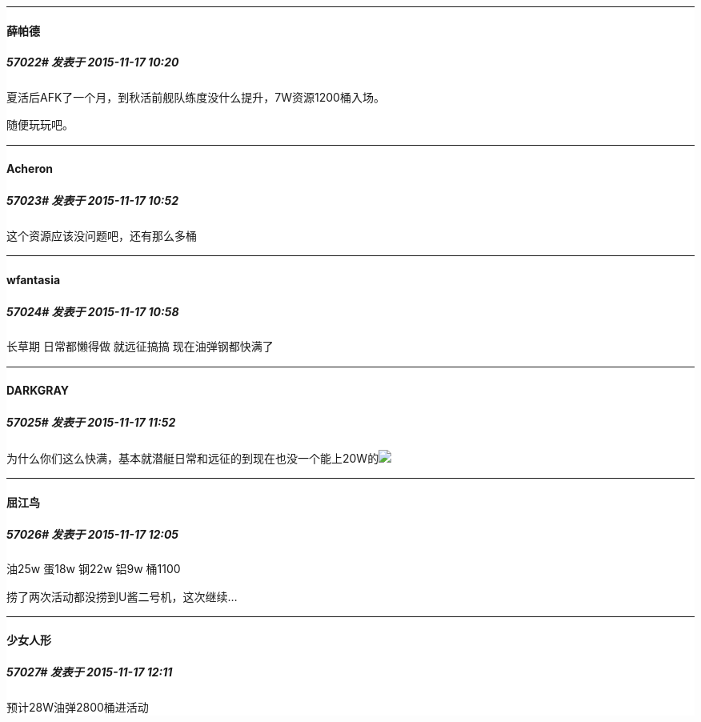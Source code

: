 
-----

####  薛帕德  
##### 57022#       发表于 2015-11-17 10:20


夏活后AFK了一个月，到秋活前舰队练度没什么提升，7W资源1200桶入场。

随便玩玩吧。


-----

####  Acheron  
##### 57023#       发表于 2015-11-17 10:52


这个资源应该没问题吧，还有那么多桶


-----

####  wfantasia  
##### 57024#       发表于 2015-11-17 10:58


长草期 日常都懒得做 就远征搞搞 现在油弹钢都快满了


-----

####  DARKGRAY  
##### 57025#       发表于 2015-11-17 11:52


为什么你们这么快满，基本就潜艇日常和远征的到现在也没一个能上20W的<img src="https://static.saraba1st.com/image/smiley/face/31.gif" referrerpolicy="no-referrer">


-----

####  屈江鸟  
##### 57026#       发表于 2015-11-17 12:05


油25w 蛋18w 钢22w 铝9w 桶1100


捞了两次活动都没捞到U酱二号机，这次继续…


-----

####  少女人形  
##### 57027#       发表于 2015-11-17 12:11


预计28W油弹2800桶进活动

